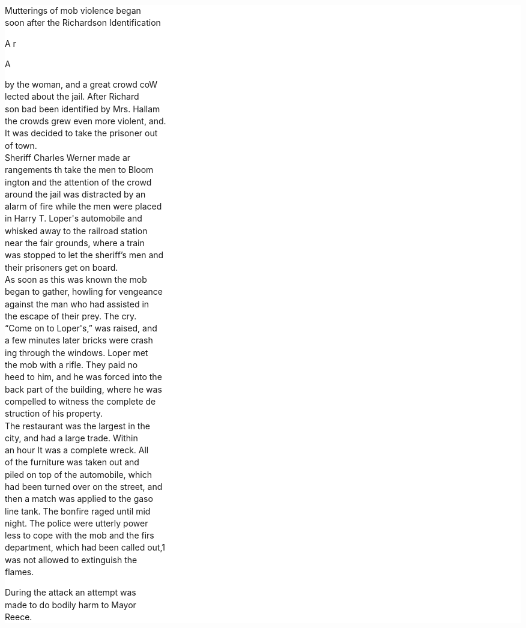 Mutterings of mob violence began  
soon after the Richardson Identification   
  
A r   
  
  
A   
  
by the woman, and a great crowd coW  
lected about the jail. After Richard­  
son bad been identified by Mrs. Hallam  
the crowds grew even more violent, and.  
It was decided to take the prisoner out  
of town.   
Sheriff Charles Werner made ar­  
rangements th take the men to Bloom­  
ington and the attention of the crowd  
around the jail was distracted by an  
alarm of fire while the men were placed  
in Harry T. Loper&#x27;s automobile and  
whisked away to the railroad station  
near the fair grounds, where a train  
was stopped to let the sheriff’s men and  
their prisoners get on board.   
As soon as this was known the mob  
began to gather, howling for vengeance  
against the man who had assisted in  
the escape of their prey. The cry.  
“Come on to Loper&#x27;s,” was raised, and  
a few minutes later bricks were crash­  
ing through the windows. Loper met  
the mob with a rifle. They paid no  
heed to him, and he was forced into the  
back part of the building, where he was  
compelled to witness the complete de­  
struction of his property.   
The restaurant was the largest in the  
city, and had a large trade. Within  
an hour It was a complete wreck. All  
of the furniture was taken out and  
piled on top of the automobile, which  
had been turned over on the street, and  
then a match was applied to the gaso­  
line tank. The bonfire raged until mid­  
night. The police were utterly power­  
less to cope with the mob and the firs  
department, which had been called out,1  
was not allowed to extinguish the  
flames.   
  
During the attack an attempt was  
made to do bodily harm to Mayor  
Reece.   
  